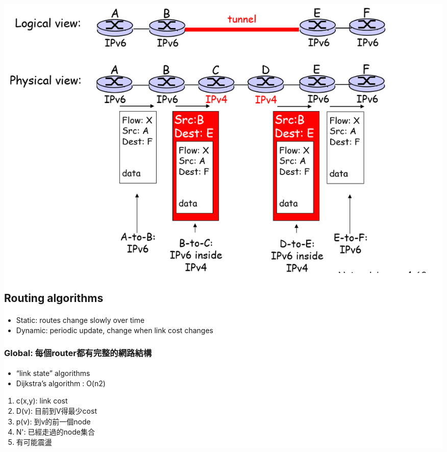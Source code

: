 <img src="./assets/4-60.PNG" /><br>

## Routing algorithms
* Static: routes change slowly over time
* Dynamic: periodic update, change when link cost changes

### Global: 每個router都有完整的網路結構
* “link state” algorithms
* Dijkstra’s algorithm : O(n2)
1. c(x,y): link cost 
2. D(v): 目前到V得最少cost
3. p(v): 到v的前一個node
4. N': 已經走過的node集合
5. 有可能震盪
